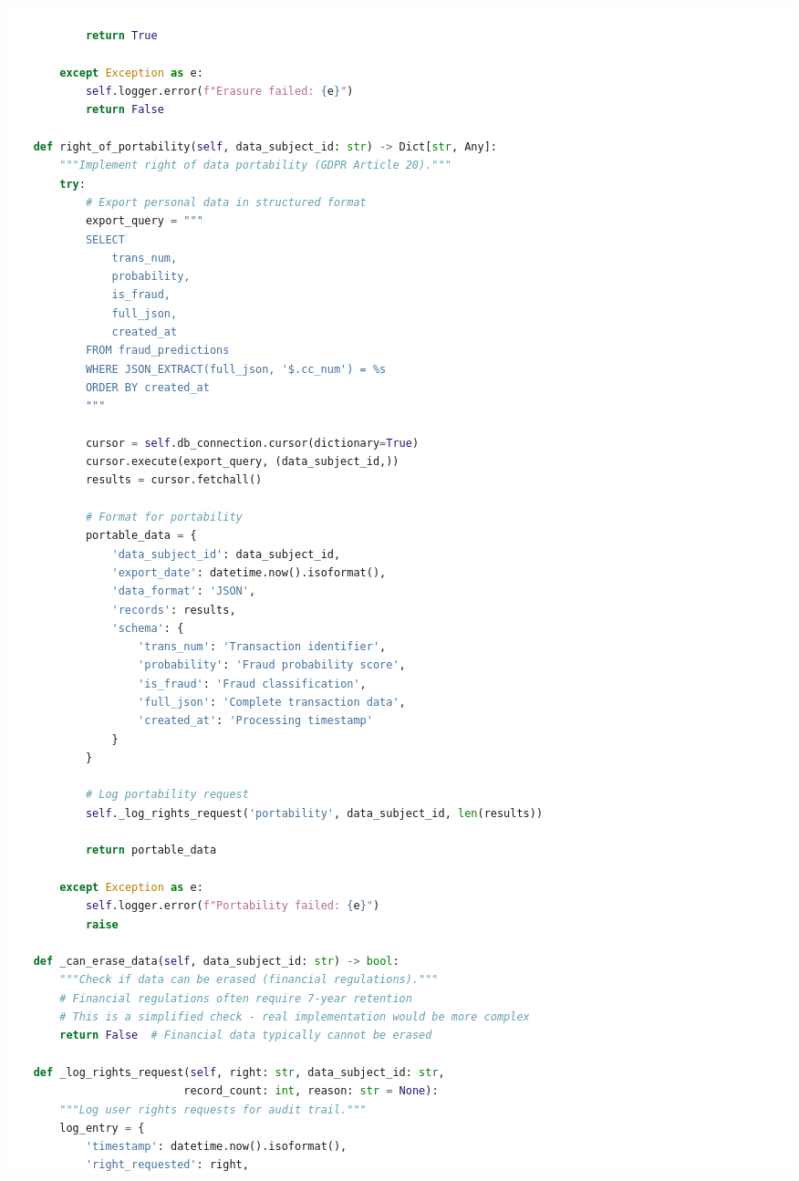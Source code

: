 ```python

            return True

        except Exception as e:
            self.logger.error(f"Erasure failed: {e}")
            return False

    def right_of_portability(self, data_subject_id: str) -> Dict[str, Any]:
        """Implement right of data portability (GDPR Article 20)."""
        try:
            # Export personal data in structured format
            export_query = """
            SELECT
                trans_num,
                probability,
                is_fraud,
                full_json,
                created_at
            FROM fraud_predictions
            WHERE JSON_EXTRACT(full_json, '$.cc_num') = %s
            ORDER BY created_at
            """

            cursor = self.db_connection.cursor(dictionary=True)
            cursor.execute(export_query, (data_subject_id,))
            results = cursor.fetchall()

            # Format for portability
            portable_data = {
                'data_subject_id': data_subject_id,
                'export_date': datetime.now().isoformat(),
                'data_format': 'JSON',
                'records': results,
                'schema': {
                    'trans_num': 'Transaction identifier',
                    'probability': 'Fraud probability score',
                    'is_fraud': 'Fraud classification',
                    'full_json': 'Complete transaction data',
                    'created_at': 'Processing timestamp'
                }
            }

            # Log portability request
            self._log_rights_request('portability', data_subject_id, len(results))

            return portable_data

        except Exception as e:
            self.logger.error(f"Portability failed: {e}")
            raise

    def _can_erase_data(self, data_subject_id: str) -> bool:
        """Check if data can be erased (financial regulations)."""
        # Financial regulations often require 7-year retention
        # This is a simplified check - real implementation would be more complex
        return False  # Financial data typically cannot be erased

    def _log_rights_request(self, right: str, data_subject_id: str,
                           record_count: int, reason: str = None):
        """Log user rights requests for audit trail."""
        log_entry = {
            'timestamp': datetime.now().isoformat(),
            'right_requested': right,
```